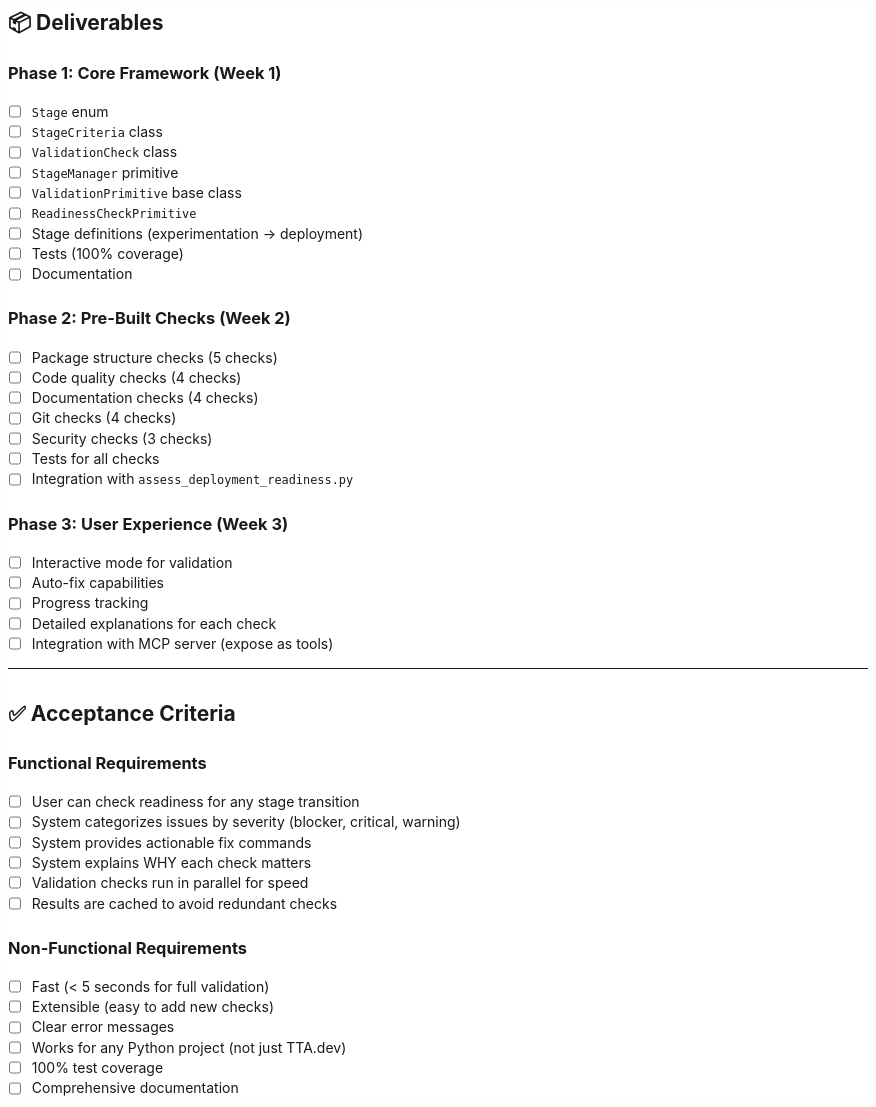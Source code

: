 
## 📦 Deliverables

### Phase 1: Core Framework (Week 1)

- [ ] `Stage` enum
- [ ] `StageCriteria` class
- [ ] `ValidationCheck` class
- [ ] `StageManager` primitive
- [ ] `ValidationPrimitive` base class
- [ ] `ReadinessCheckPrimitive`
- [ ] Stage definitions (experimentation → deployment)
- [ ] Tests (100% coverage)
- [ ] Documentation

### Phase 2: Pre-Built Checks (Week 2)

- [ ] Package structure checks (5 checks)
- [ ] Code quality checks (4 checks)
- [ ] Documentation checks (4 checks)
- [ ] Git checks (4 checks)
- [ ] Security checks (3 checks)
- [ ] Tests for all checks
- [ ] Integration with `assess_deployment_readiness.py`

### Phase 3: User Experience (Week 3)

- [ ] Interactive mode for validation
- [ ] Auto-fix capabilities
- [ ] Progress tracking
- [ ] Detailed explanations for each check
- [ ] Integration with MCP server (expose as tools)

---

## ✅ Acceptance Criteria

### Functional Requirements

- [ ] User can check readiness for any stage transition
- [ ] System categorizes issues by severity (blocker, critical, warning)
- [ ] System provides actionable fix commands
- [ ] System explains WHY each check matters
- [ ] Validation checks run in parallel for speed
- [ ] Results are cached to avoid redundant checks

### Non-Functional Requirements

- [ ] Fast (< 5 seconds for full validation)
- [ ] Extensible (easy to add new checks)
- [ ] Clear error messages
- [ ] Works for any Python project (not just TTA.dev)
- [ ] 100% test coverage
- [ ] Comprehensive documentation
